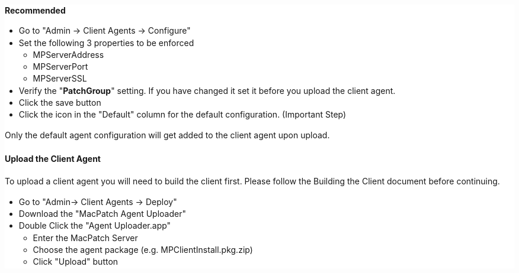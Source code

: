 **Recommended**

* Go to "Admin -> Client Agents -> Configure"
* Set the following 3 properties to be enforced
	* MPServerAddress
	* MPServerPort
	* MPServerSSL
* Verify the "**PatchGroup**" setting. If you have changed it set it before you upload the client agent.
* Click the save button
* Click the icon in the "Default" column for the default configuration. (Important Step)

Only the default agent configuration will get added to the client agent upon upload.


#### Upload the Client Agent
To upload a client agent you will need to build the client first. Please follow the Building the Client document before continuing.

* Go to "Admin-> Client Agents -> Deploy"
* Download the "MacPatch Agent Uploader"
* Double Click the "Agent Uploader.app"
	* Enter the MacPatch Server
	* Choose the agent package (e.g. MPClientInstall.pkg.zip)
	* Click "Upload" button
